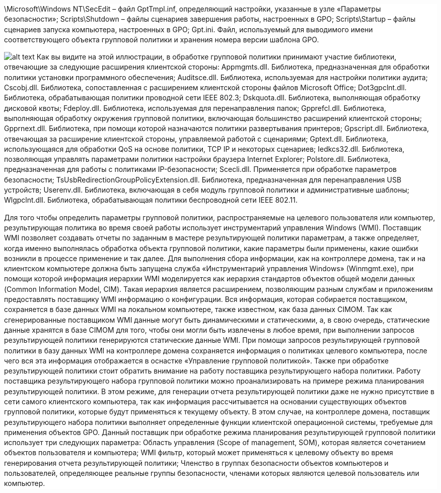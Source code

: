 \Microsoft\Windows NT\SecEdit – файл GptTmpl.inf, определяющий настройки, указанные в узле «Параметры безопасности»;
Scripts\Shutdown – файлы сценариев завершения работы, настроенных в GPO;
Scripts\Startup – файлы сценариев запуска компьютера, настроенных в GPO;
Gpt.ini. Файл, используемый для выводимого имени соответствующего объекта групповой политики и хранения номера версии шаблона GPO.

![alt text](http://www.oszone.net/figs/u/72715/110328120905/arch-gpo-05.JPG)
Как вы видите на этой иллюстрации, в обработке групповой политики принимают участие библиотеки, отвечающие за следующие расширения клиентской стороны:
Appmgmts.dll. Библиотека, предназначенная для обработки политики установки программного обеспечения;
Auditsce.dll. Библиотека, используемая для настройки политики аудита;
Cscobj.dll. Библиотека, сопоставленная с расширением клиентской стороны файлов Microsoft Office;
Dot3gpclnt.dll. Библиотека, обрабатывающая политики проводной сети IEEE 802.3;
Dskquota.dll. Библиотека, выполняющая обработку дисковой квоты;
Fdeploy.dll. Библиотека, используемая для перенаправления папок;
Gpprefcl.dll. Библиотека, выполняющая обработку окружения групповой политики, включающая большинство расширений клиентской стороны;
Gpprnext.dll. Библиотека, при помощи которой назначаются политики развертывания принтеров;
Gpscript.dll. Библиотека, отвечающая за расширение клиентской стороны, управляемой работой с сценариями;
Gptext.dll. Библиотека, использующаяся для обработки QoS на основе политики, TCP IP и некоторых сценариев;
Iedkcs32.dll. Библиотека, позволяющая управлять параметрами политики настройки браузера Internet Explorer;
Polstore.dll. Библиотека, предназначенная для работы с политиками IP-безопасности;
Scecli.dll. Применяется при обработке параметров безопасности;
TsUsbRedirectionGroupPolicyExtension.dll. Библиотека, предназначенная для перенаправления USB устройств;
Userenv.dll. Библиотека, включающая в себя модуль групповой политики и административные шаблоны;
Wlgpclnt.dll. Библиотека, обрабатывающая политики беспроводной сети IEEE 802.11.

Для того чтобы определить параметры групповой политики, распространяемые на целевого пользователя или компьютер, результирующая политика во время своей работы использует инструментарий управления Windows (WMI). Поставщик WMI позволяет создавать отчеты по заданным в мастере результирующей политики параметрам, а также определяет, когда именно выполнялась обработка объекта групповой политики, какие параметры были применены, какие ошибки возникли в процессе применение и так далее. Для выполнения сбора информации, как на контроллере домена, так и на клиентском компьютере должна быть запущена служба «Инструментарий управления Windows» (Winmgmt.exe), при помощи которой информация иерархии WMI моделируется как иерархия стандартов объектов общей модели данных (Common Information Model, CIM). Такая иерархия является расширением, позволяющим разным службам и приложениям предоставлять поставщику WMI информацию о конфигурации. Вся информация, которая собирается поставщиком, сохраняется в базе данных WMI на локальном компьютере, также известном, как база данных CIMOM. Так как сгенерированные поставщиком WMI данные могут быть динамическими и статическими, а, в свою очередь, статические данные хранятся в базе CIMOM для того, чтобы они могли быть извлечены в любое время, при выполнении запросов результирующей политики генерируются статические данные WMI. При помощи запросов результирующей групповой политики в базу данных WMI на контроллере домена сохраняется информация о политиках целевого компьютера, после чего вся эта информация отображается в оснастке «Управление групповой политикой». Также при обработке результирующей политики стоит обратить внимание на работу поставщика результирующего набора политики. Работу поставщика результирующего набора групповой политики можно проанализировать на примере режима планирования результирующей политики. В этом режиме, для генерации отчета результирующей политики даже не нужно присутствие в сети самого клиентского компьютера, так как информация рассчитывается на основании существующих объектов групповой политики, которые будут применяться к текущему объекту. В этом случае, на контроллере домена, поставщик результирующего набора политики выполняет определенные функции клиентской операционной системы, требуемые для применения объектов GPO. Данный поставщик при обработке режима планирования результирующей групповой политики использует три следующих параметра:
Область управления (Scope of management, SOM), которая является сочетанием объектов пользователя и компьютера;
WMI фильтр, который может применяться к целевому объекту во время генерирования отчета результирующей политики;
Членство в группах безопасности объектов компьютеров и пользователей, определяющее реальные группы безопасности, членами которых являются целевой пользователь или компьютер.